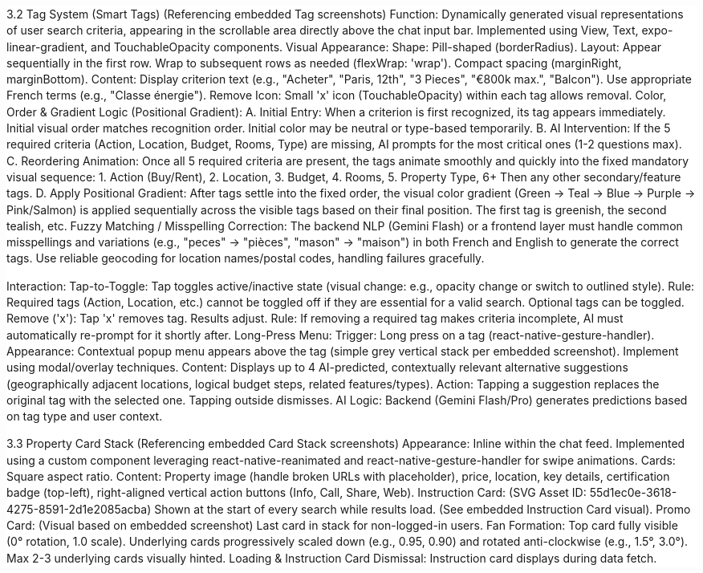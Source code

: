 


3.2 Tag System (Smart Tags) (Referencing embedded Tag screenshots)
Function: Dynamically generated visual representations of user search criteria, appearing in the scrollable area directly above the chat input bar. Implemented using View, Text, expo-linear-gradient, and TouchableOpacity components.
Visual Appearance:
Shape: Pill-shaped (borderRadius).
Layout: Appear sequentially in the first row. Wrap to subsequent rows as needed (flexWrap: 'wrap'). Compact spacing (marginRight, marginBottom).
Content: Display criterion text (e.g., "Acheter", "Paris, 12th", "3 Pieces", "€800k max.", "Balcon"). Use appropriate French terms (e.g., "Classe énergie").
Remove Icon: Small 'x' icon (TouchableOpacity) within each tag allows removal.
Color, Order & Gradient Logic (Positional Gradient):
A. Initial Entry: When a criterion is first recognized, its tag appears immediately. Initial visual order matches recognition order. Initial color may be neutral or type-based temporarily.
B. AI Intervention: If the 5 required criteria (Action, Location, Budget, Rooms, Type) are missing, AI prompts for the most critical ones (1-2 questions max).
C. Reordering Animation: Once all 5 required criteria are present, the tags animate smoothly and quickly into the fixed mandatory visual sequence: 1. Action (Buy/Rent), 2. Location, 3. Budget, 4. Rooms, 5. Property Type, 6+ Then any other secondary/feature tags.
D. Apply Positional Gradient: After tags settle into the fixed order, the visual color gradient (Green -> Teal -> Blue -> Purple -> Pink/Salmon) is applied sequentially across the visible tags based on their final position. The first tag is greenish, the second tealish, etc.
Fuzzy Matching / Misspelling Correction: The backend NLP (Gemini Flash) or a frontend layer must handle common misspellings and variations (e.g., "peces" -> "pièces", "mason" -> "maison") in both French and English to generate the correct tags. Use reliable geocoding for location names/postal codes, handling failures gracefully.



Interaction:
Tap-to-Toggle: Tap toggles active/inactive state (visual change: e.g., opacity change or switch to outlined style). Rule: Required tags (Action, Location, etc.) cannot be toggled off if they are essential for a valid search. Optional tags can be toggled.
Remove ('x'): Tap 'x' removes tag. Results adjust. Rule: If removing a required tag makes criteria incomplete, AI must automatically re-prompt for it shortly after.
Long-Press Menu:
Trigger: Long press on a tag (react-native-gesture-handler).
Appearance: Contextual popup menu appears above the tag (simple grey vertical stack per embedded screenshot). Implement using modal/overlay techniques.
Content: Displays up to 4 AI-predicted, contextually relevant alternative suggestions (geographically adjacent locations, logical budget steps, related features/types).
Action: Tapping a suggestion replaces the original tag with the selected one. Tapping outside dismisses.
AI Logic: Backend (Gemini Flash/Pro) generates predictions based on tag type and user context.








3.3 Property Card Stack (Referencing embedded Card Stack screenshots)
Appearance: Inline within the chat feed. Implemented using a custom component leveraging react-native-reanimated and react-native-gesture-handler for swipe animations.
Cards:
Square aspect ratio.
Content: Property image (handle broken URLs with placeholder), price, location, key details, certification badge (top-left), right-aligned vertical action buttons (Info, Call, Share, Web).
Instruction Card: (SVG Asset ID: 55d1ec0e-3618-4275-8591-2d1e2085acba) Shown at the start of every search while results load. (See embedded Instruction Card visual).
Promo Card: (Visual based on embedded screenshot) Last card in stack for non-logged-in users.
Fan Formation: Top card fully visible (0° rotation, 1.0 scale). Underlying cards progressively scaled down (e.g., 0.95, 0.90) and rotated anti-clockwise (e.g., 1.5°, 3.0°). Max 2-3 underlying cards visually hinted.
Loading & Instruction Card Dismissal:
Instruction card displays during data fetch.